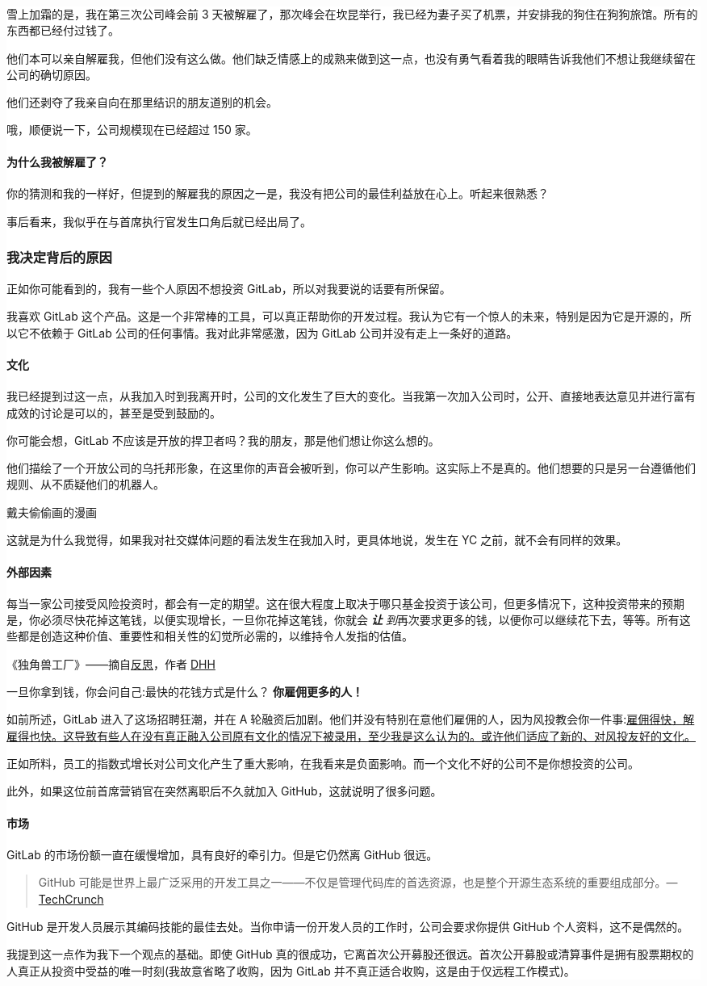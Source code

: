 雪上加霜的是，我在第三次公司峰会前 3 天被解雇了，那次峰会在坎昆举行，我已经为妻子买了机票，并安排我的狗住在狗狗旅馆。所有的东西都已经付过钱了。

他们本可以亲自解雇我，但他们没有这么做。他们缺乏情感上的成熟来做到这一点，也没有勇气看着我的眼睛告诉我他们不想让我继续留在公司的确切原因。

他们还剥夺了我亲自向在那里结识的朋友道别的机会。

哦，顺便说一下，公司规模现在已经超过 150 家。

#### 为什么我被解雇了？

你的猜测和我的一样好，但提到的解雇我的原因之一是，我没有把公司的最佳利益放在心上。听起来很熟悉？

事后看来，我似乎在与首席执行官发生口角后就已经出局了。

### 我决定背后的原因

正如你可能看到的，我有一些个人原因不想投资 GitLab，所以对我要说的话要有所保留。

我喜欢 GitLab 这个产品。这是一个非常棒的工具，可以真正帮助你的开发过程。我认为它有一个惊人的未来，特别是因为它是开源的，所以它不依赖于 GitLab 公司的任何事情。我对此非常感激，因为 GitLab 公司并没有走上一条好的道路。

#### 文化

我已经提到过这一点，从我加入时到我离开时，公司的文化发生了巨大的变化。当我第一次加入公司时，公开、直接地表达意见并进行富有成效的讨论是可以的，甚至是受到鼓励的。

你可能会想，GitLab 不应该是开放的捍卫者吗？我的朋友，那是他们想让你这么想的。

他们描绘了一个开放公司的乌托邦形象，在这里你的声音会被听到，你可以产生影响。这实际上不是真的。他们想要的只是另一台遵循他们规则、从不质疑他们的机器人。

戴夫偷偷画的漫画

这就是为什么我觉得，如果我对社交媒体问题的看法发生在我加入时，更具体地说，发生在 YC 之前，就不会有同样的效果。

#### 外部因素

每当一家公司接受风险投资时，都会有一定的期望。这在很大程度上取决于哪只基金投资于该公司，但更多情况下，这种投资带来的预期是，你必须尽快花掉这笔钱，以便实现增长，一旦你花掉这笔钱，你就会 ***让*** *到*再次要求更多的钱，以便你可以继续花下去，等等。所有这些都是创造这种价值、重要性和相关性的幻觉所必需的，以维持令人发指的估值。

《独角兽工厂》——摘自[反思](http://speed/%20Bump?ref=hackernoon.com)，作者 [DHH](https://medium.com/@dhh?ref=hackernoon.com)

一旦你拿到钱，你会问自己:最快的花钱方式是什么？ **你雇佣更多的人！**

如前所述，GitLab 进入了这场招聘狂潮，并在 A 轮融资后加剧。他们并没有特别在意他们雇佣的人，因为风投教会你一件事:[雇佣得快，解雇得也快。这导致有些人在没有真正融入公司原有文化的情况下被录用，至少我是这么认为的。或许他们适应了新的、对风投友好的文化。](https://techcrunch.com/2011/05/26/startup-mantra-hire-fast-fire-fast/?ref=hackernoon.com)

正如所料，员工的指数式增长对公司文化产生了重大影响，在我看来是负面影响。而一个文化不好的公司不是你想投资的公司。

此外，如果这位前首席营销官在突然离职后不久就加入 GitHub，这就说明了很多问题。

#### 市场

GitLab 的市场份额一直在缓慢增加，具有良好的牵引力。但是它仍然离 GitHub 很远。

> GitHub 可能是世界上最广泛采用的开发工具之一——不仅是管理代码库的首选资源，也是整个开源生态系统的重要组成部分。— [TechCrunch](https://techcrunch.com/2016/10/07/github-is-raising-a-secondary-round/?ref=hackernoon.com)

GitHub 是开发人员展示其编码技能的最佳去处。当你申请一份开发人员的工作时，公司会要求你提供 GitHub 个人资料，这不是偶然的。

我提到这一点作为我下一个观点的基础。即使 GitHub 真的很成功，它离首次公开募股还很远。首次公开募股或清算事件是拥有股票期权的人真正从投资中受益的唯一时刻(我故意省略了收购，因为 GitLab 并不真正适合收购，这是由于仅远程工作模式)。

